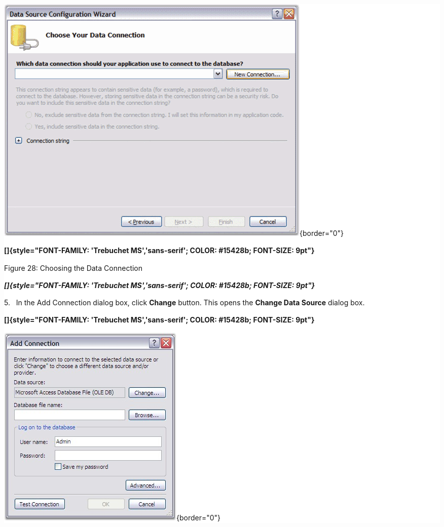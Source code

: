 ![](ImagesExt/image91_34.png){border="0"}

**[]{style="FONT-FAMILY: 'Trebuchet MS','sans-serif'; COLOR: #15428b; FONT-SIZE: 9pt"}** 

Figure 28: Choosing the Data Connection

***[]{style="FONT-FAMILY: 'Trebuchet MS','sans-serif'; COLOR: #15428b; FONT-SIZE: 9pt"}*** 

5.   In the Add Connection dialog box, click **Change** button. This opens the **Change Data Source** dialog box.

**[]{style="FONT-FAMILY: 'Trebuchet MS','sans-serif'; COLOR: #15428b; FONT-SIZE: 9pt"}** 

![](ImagesExt/image91_35.jpg){border="0"}

